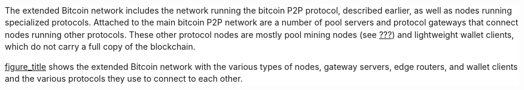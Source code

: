 The extended Bitcoin network includes the network running the bitcoin
P2P protocol, described earlier, as well as nodes running specialized
protocols. Attached to the main bitcoin P2P network are a number of pool
servers and protocol gateways that connect nodes running other
protocols. These other protocol nodes are mostly pool mining nodes (see
[???](#mining)) and lightweight wallet clients, which do not carry a
full copy of the blockchain.

[figure\_title](#bitcoin_network) shows the extended Bitcoin network
with the various types of nodes, gateway servers, edge routers, and
wallet clients and the various protocols they use to connect to each
other.

<figure>